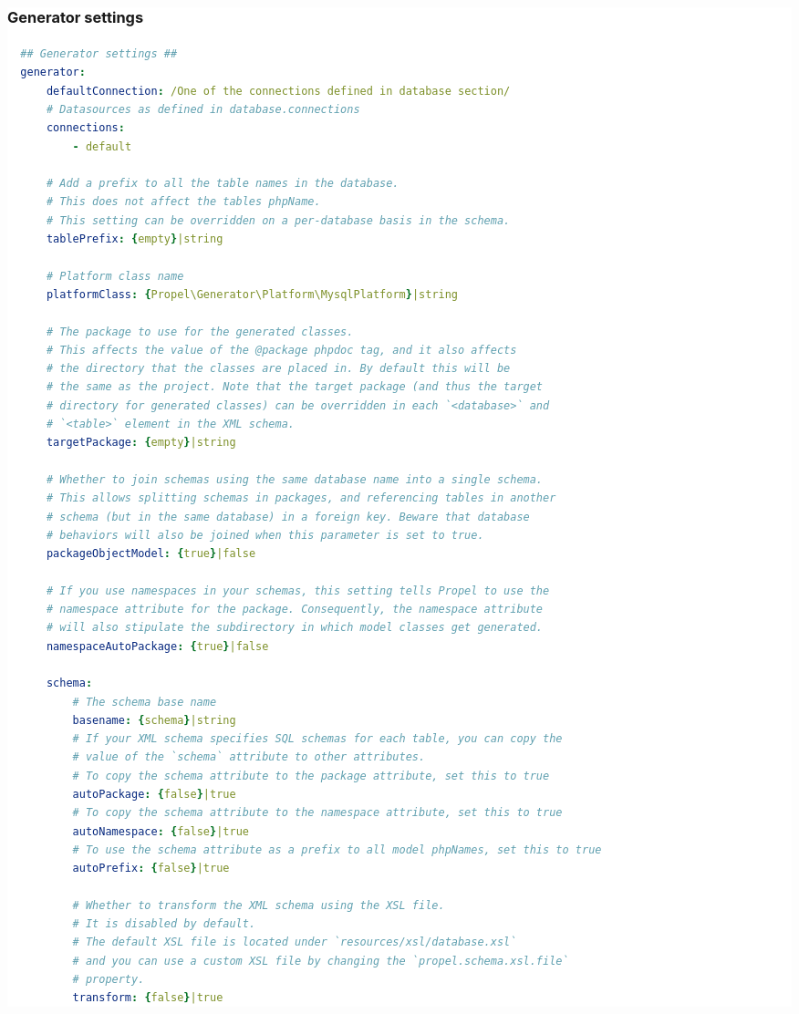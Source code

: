 ### Generator settings ###

```yaml
  ## Generator settings ##
  generator:
      defaultConnection: /One of the connections defined in database section/
      # Datasources as defined in database.connections
      connections:
          - default

      # Add a prefix to all the table names in the database.
      # This does not affect the tables phpName.
      # This setting can be overridden on a per-database basis in the schema.
      tablePrefix: {empty}|string

      # Platform class name
      platformClass: {Propel\Generator\Platform\MysqlPlatform}|string

      # The package to use for the generated classes.
      # This affects the value of the @package phpdoc tag, and it also affects
      # the directory that the classes are placed in. By default this will be
      # the same as the project. Note that the target package (and thus the target
      # directory for generated classes) can be overridden in each `<database>` and
      # `<table>` element in the XML schema.
      targetPackage: {empty}|string

      # Whether to join schemas using the same database name into a single schema.
      # This allows splitting schemas in packages, and referencing tables in another
      # schema (but in the same database) in a foreign key. Beware that database
      # behaviors will also be joined when this parameter is set to true.
      packageObjectModel: {true}|false

      # If you use namespaces in your schemas, this setting tells Propel to use the
      # namespace attribute for the package. Consequently, the namespace attribute
      # will also stipulate the subdirectory in which model classes get generated.
      namespaceAutoPackage: {true}|false

      schema:
          # The schema base name
          basename: {schema}|string
          # If your XML schema specifies SQL schemas for each table, you can copy the
          # value of the `schema` attribute to other attributes.
          # To copy the schema attribute to the package attribute, set this to true
          autoPackage: {false}|true
          # To copy the schema attribute to the namespace attribute, set this to true
          autoNamespace: {false}|true
          # To use the schema attribute as a prefix to all model phpNames, set this to true
          autoPrefix: {false}|true

          # Whether to transform the XML schema using the XSL file.
          # It is disabled by default.
          # The default XSL file is located under `resources/xsl/database.xsl`
          # and you can use a custom XSL file by changing the `propel.schema.xsl.file`
          # property.
          transform: {false}|true
```

